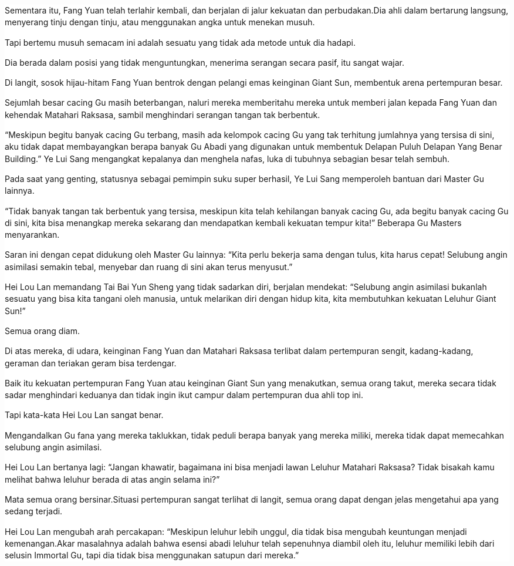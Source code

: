 Sementara itu, Fang Yuan telah terlahir kembali, dan berjalan di jalur kekuatan dan perbudakan.Dia ahli dalam bertarung langsung, menyerang tinju dengan tinju, atau menggunakan angka untuk menekan musuh.

Tapi bertemu musuh semacam ini adalah sesuatu yang tidak ada metode untuk dia hadapi.

Dia berada dalam posisi yang tidak menguntungkan, menerima serangan secara pasif, itu sangat wajar.

Di langit, sosok hijau-hitam Fang Yuan bentrok dengan pelangi emas keinginan Giant Sun, membentuk arena pertempuran besar.

Sejumlah besar cacing Gu masih beterbangan, naluri mereka memberitahu mereka untuk memberi jalan kepada Fang Yuan dan kehendak Matahari Raksasa, sambil menghindari serangan tangan tak berbentuk.

“Meskipun begitu banyak cacing Gu terbang, masih ada kelompok cacing Gu yang tak terhitung jumlahnya yang tersisa di sini, aku tidak dapat membayangkan berapa banyak Gu Abadi yang digunakan untuk membentuk Delapan Puluh Delapan Yang Benar Building.” Ye Lui Sang mengangkat kepalanya dan menghela nafas, luka di tubuhnya sebagian besar telah sembuh.

Pada saat yang genting, statusnya sebagai pemimpin suku super berhasil, Ye Lui Sang memperoleh bantuan dari Master Gu lainnya.

“Tidak banyak tangan tak berbentuk yang tersisa, meskipun kita telah kehilangan banyak cacing Gu, ada begitu banyak cacing Gu di sini, kita bisa menangkap mereka sekarang dan mendapatkan kembali kekuatan tempur kita!” Beberapa Gu Masters menyarankan.

Saran ini dengan cepat didukung oleh Master Gu lainnya: “Kita perlu bekerja sama dengan tulus, kita harus cepat! Selubung angin asimilasi semakin tebal, menyebar dan ruang di sini akan terus menyusut.”

Hei Lou Lan memandang Tai Bai Yun Sheng yang tidak sadarkan diri, berjalan mendekat: “Selubung angin asimilasi bukanlah sesuatu yang bisa kita tangani oleh manusia, untuk melarikan diri dengan hidup kita, kita membutuhkan kekuatan Leluhur Giant Sun!”

Semua orang diam.

Di atas mereka, di udara, keinginan Fang Yuan dan Matahari Raksasa terlibat dalam pertempuran sengit, kadang-kadang, geraman dan teriakan geram bisa terdengar.

Baik itu kekuatan pertempuran Fang Yuan atau keinginan Giant Sun yang menakutkan, semua orang takut, mereka secara tidak sadar menghindari keduanya dan tidak ingin ikut campur dalam pertempuran dua ahli top ini.

Tapi kata-kata Hei Lou Lan sangat benar.



Mengandalkan Gu fana yang mereka taklukkan, tidak peduli berapa banyak yang mereka miliki, mereka tidak dapat memecahkan selubung angin asimilasi.

Hei Lou Lan bertanya lagi: “Jangan khawatir, bagaimana ini bisa menjadi lawan Leluhur Matahari Raksasa? Tidak bisakah kamu melihat bahwa leluhur berada di atas angin selama ini?”

Mata semua orang bersinar.Situasi pertempuran sangat terlihat di langit, semua orang dapat dengan jelas mengetahui apa yang sedang terjadi.

Hei Lou Lan mengubah arah percakapan: “Meskipun leluhur lebih unggul, dia tidak bisa mengubah keuntungan menjadi kemenangan.Akar masalahnya adalah bahwa esensi abadi leluhur telah sepenuhnya diambil oleh itu, leluhur memiliki lebih dari selusin Immortal Gu, tapi dia tidak bisa menggunakan satupun dari mereka.”
